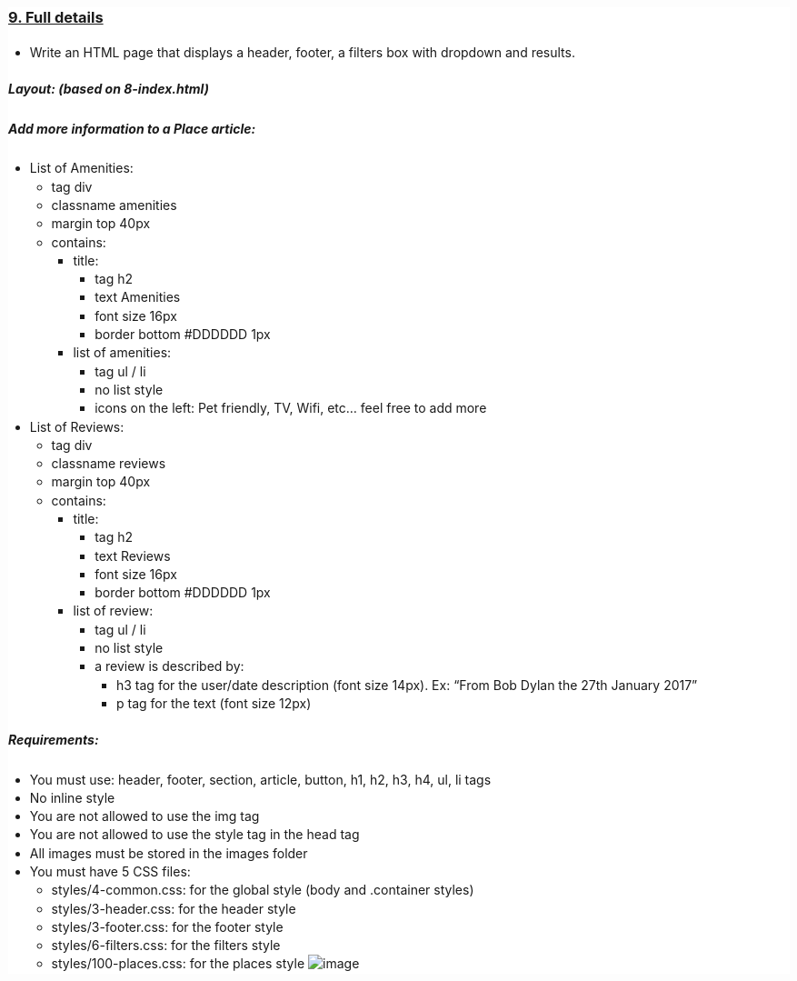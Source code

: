 
### [9. Full details](./100-index.html)
* Write an HTML page that displays a header, footer, a filters box with dropdown and results.
##### Layout: (based on 8-index.html)
##### Add more information to a Place article:

- List of Amenities:
    - tag div
    - classname amenities
    - margin top 40px
    - contains:
        - title:
            - tag h2
            - text Amenities
            - font size 16px
            - border bottom #DDDDDD 1px
        - list of amenities:
            - tag ul / li
            - no list style
            - icons on the left: Pet friendly, TV, Wifi, etc… feel free to add more
- List of Reviews:
    - tag div
    - classname reviews
    - margin top 40px
    - contains:
        - title:
            - tag h2
            - text Reviews
            - font size 16px
            - border bottom #DDDDDD 1px
        - list of review:
            - tag ul / li
            - no list style
            - a review is described by:
                - h3 tag for the user/date description (font size 14px). Ex: “From Bob Dylan the 27th January 2017”
                - p tag for the text (font size 12px)
##### Requirements:
- You must use: header, footer, section, article, button, h1, h2, h3, h4, ul, li tags
- No inline style
- You are not allowed to use the img tag
- You are not allowed to use the style tag in the head tag
- All images must be stored in the images folder
- You must have 5 CSS files:
    - styles/4-common.css: for the global style (body and .container styles)
    - styles/3-header.css: for the header style
    - styles/3-footer.css: for the footer style
    - styles/6-filters.css: for the filters style
    - styles/100-places.css: for the places style
![image](https://user-images.githubusercontent.com/105589308/220033016-aca88c68-07e5-4f0a-b2cf-5632886924a7.png)
